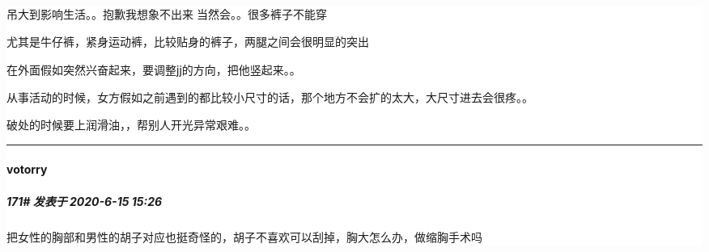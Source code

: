 吊大到影响生活。。抱歉我想象不出来</blockquote>
当然会。。很多裤子不能穿

尤其是牛仔裤，紧身运动裤，比较贴身的裤子，两腿之间会很明显的突出

在外面假如突然兴奋起来，要调整jj的方向，把他竖起来。。

从事活动的时候，女方假如之前遇到的都比较小尺寸的话，那个地方不会扩的太大，大尺寸进去会很疼。。

破处的时候要上润滑油，，帮别人开光异常艰难。。


-----

####  votorry  
##### 171#       发表于 2020-6-15 15:26


把女性的胸部和男性的胡子对应也挺奇怪的，胡子不喜欢可以刮掉，胸大怎么办，做缩胸手术吗


                                            